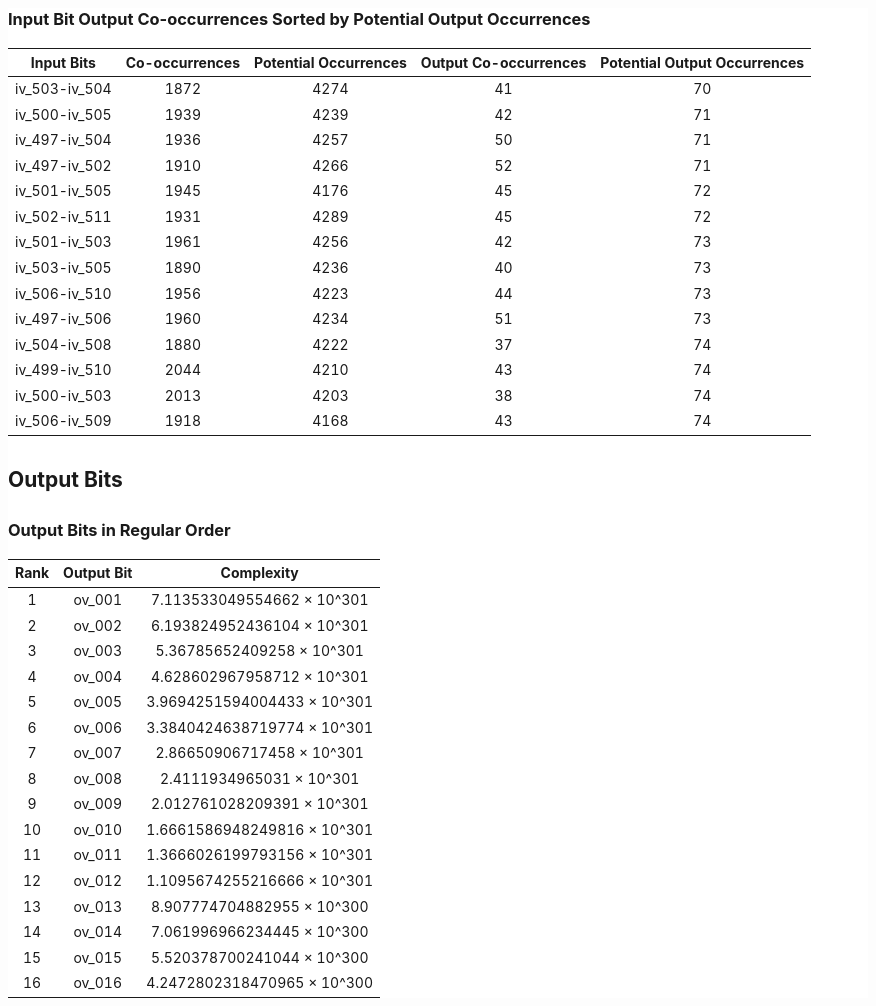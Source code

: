 ### Input Bit Output Co-occurrences Sorted by Potential Output Occurrences

| Input Bits | Co-occurrences | Potential Occurrences | Output Co-occurrences | Potential Output Occurrences |
|:----------:|:--------------:|:---------------------:|:---------------------:|:----------------------------:|
| iv_503-iv_504 | 1872 | 4274 | 41 | 70 |
| iv_500-iv_505 | 1939 | 4239 | 42 | 71 |
| iv_497-iv_504 | 1936 | 4257 | 50 | 71 |
| iv_497-iv_502 | 1910 | 4266 | 52 | 71 |
| iv_501-iv_505 | 1945 | 4176 | 45 | 72 |
| iv_502-iv_511 | 1931 | 4289 | 45 | 72 |
| iv_501-iv_503 | 1961 | 4256 | 42 | 73 |
| iv_503-iv_505 | 1890 | 4236 | 40 | 73 |
| iv_506-iv_510 | 1956 | 4223 | 44 | 73 |
| iv_497-iv_506 | 1960 | 4234 | 51 | 73 |
| iv_504-iv_508 | 1880 | 4222 | 37 | 74 |
| iv_499-iv_510 | 2044 | 4210 | 43 | 74 |
| iv_500-iv_503 | 2013 | 4203 | 38 | 74 |
| iv_506-iv_509 | 1918 | 4168 | 43 | 74 |

## Output Bits

### Output Bits in Regular Order

| Rank | Output Bit | Complexity |
|:----:|:----------:|:----------:|
| 1 | ov_001 | 7.113533049554662 × 10^301 |
| 2 | ov_002 | 6.193824952436104 × 10^301 |
| 3 | ov_003 | 5.36785652409258 × 10^301 |
| 4 | ov_004 | 4.628602967958712 × 10^301 |
| 5 | ov_005 | 3.9694251594004433 × 10^301 |
| 6 | ov_006 | 3.3840424638719774 × 10^301 |
| 7 | ov_007 | 2.86650906717458 × 10^301 |
| 8 | ov_008 | 2.4111934965031 × 10^301 |
| 9 | ov_009 | 2.012761028209391 × 10^301 |
| 10 | ov_010 | 1.6661586948249816 × 10^301 |
| 11 | ov_011 | 1.3666026199793156 × 10^301 |
| 12 | ov_012 | 1.1095674255216666 × 10^301 |
| 13 | ov_013 | 8.907774704882955 × 10^300 |
| 14 | ov_014 | 7.061996966234445 × 10^300 |
| 15 | ov_015 | 5.520378700241044 × 10^300 |
| 16 | ov_016 | 4.2472802318470965 × 10^300 |